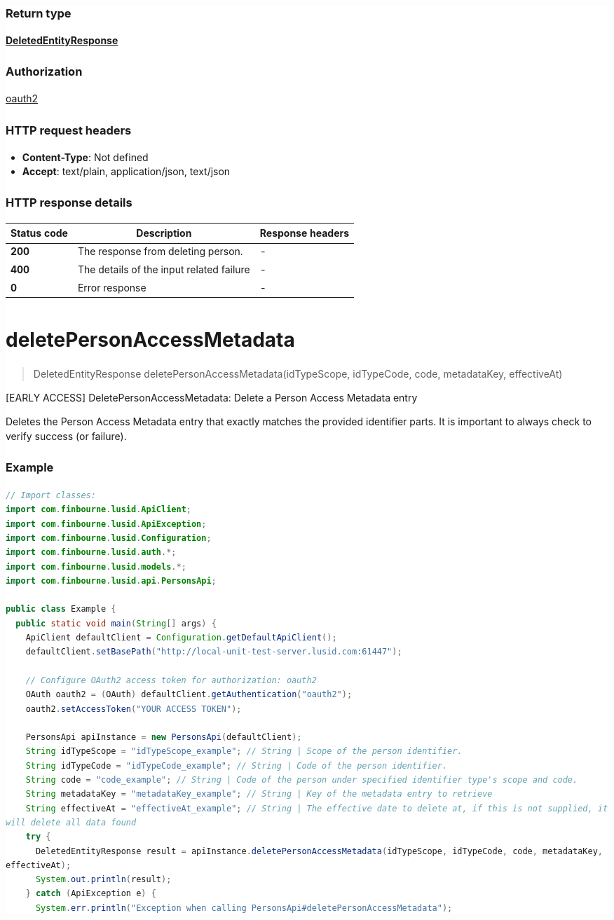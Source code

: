 ### Return type

[**DeletedEntityResponse**](DeletedEntityResponse.md)

### Authorization

[oauth2](../README.md#oauth2)

### HTTP request headers

 - **Content-Type**: Not defined
 - **Accept**: text/plain, application/json, text/json

### HTTP response details
| Status code | Description | Response headers |
|-------------|-------------|------------------|
**200** | The response from deleting person. |  -  |
**400** | The details of the input related failure |  -  |
**0** | Error response |  -  |

<a name="deletePersonAccessMetadata"></a>
# **deletePersonAccessMetadata**
> DeletedEntityResponse deletePersonAccessMetadata(idTypeScope, idTypeCode, code, metadataKey, effectiveAt)

[EARLY ACCESS] DeletePersonAccessMetadata: Delete a Person Access Metadata entry

Deletes the Person Access Metadata entry that exactly matches the provided identifier parts.    It is important to always check to verify success (or failure).

### Example
```java
// Import classes:
import com.finbourne.lusid.ApiClient;
import com.finbourne.lusid.ApiException;
import com.finbourne.lusid.Configuration;
import com.finbourne.lusid.auth.*;
import com.finbourne.lusid.models.*;
import com.finbourne.lusid.api.PersonsApi;

public class Example {
  public static void main(String[] args) {
    ApiClient defaultClient = Configuration.getDefaultApiClient();
    defaultClient.setBasePath("http://local-unit-test-server.lusid.com:61447");
    
    // Configure OAuth2 access token for authorization: oauth2
    OAuth oauth2 = (OAuth) defaultClient.getAuthentication("oauth2");
    oauth2.setAccessToken("YOUR ACCESS TOKEN");

    PersonsApi apiInstance = new PersonsApi(defaultClient);
    String idTypeScope = "idTypeScope_example"; // String | Scope of the person identifier.
    String idTypeCode = "idTypeCode_example"; // String | Code of the person identifier.
    String code = "code_example"; // String | Code of the person under specified identifier type's scope and code.
    String metadataKey = "metadataKey_example"; // String | Key of the metadata entry to retrieve
    String effectiveAt = "effectiveAt_example"; // String | The effective date to delete at, if this is not supplied, it will delete all data found
    try {
      DeletedEntityResponse result = apiInstance.deletePersonAccessMetadata(idTypeScope, idTypeCode, code, metadataKey, effectiveAt);
      System.out.println(result);
    } catch (ApiException e) {
      System.err.println("Exception when calling PersonsApi#deletePersonAccessMetadata");
```